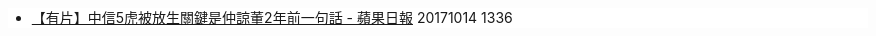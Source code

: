 - [【有片】中信5虎被放生關鍵是仲諒董2年前一句話 - 蘋果日報](http://www.appledaily.com.tw/realtimenews/article/new/20171014/1222466/ "【有片】中信5虎被放生關鍵是仲諒董2年前一句話 - 蘋果日報") 20171014 1336

